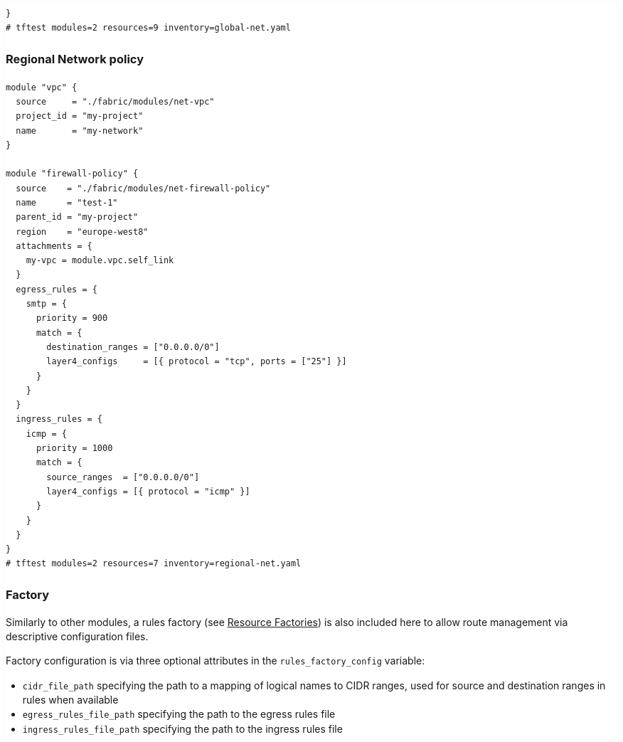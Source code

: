 ```hcl
}
# tftest modules=2 resources=9 inventory=global-net.yaml
```

### Regional Network policy

```hcl
module "vpc" {
  source     = "./fabric/modules/net-vpc"
  project_id = "my-project"
  name       = "my-network"
}

module "firewall-policy" {
  source    = "./fabric/modules/net-firewall-policy"
  name      = "test-1"
  parent_id = "my-project"
  region    = "europe-west8"
  attachments = {
    my-vpc = module.vpc.self_link
  }
  egress_rules = {
    smtp = {
      priority = 900
      match = {
        destination_ranges = ["0.0.0.0/0"]
        layer4_configs     = [{ protocol = "tcp", ports = ["25"] }]
      }
    }
  }
  ingress_rules = {
    icmp = {
      priority = 1000
      match = {
        source_ranges  = ["0.0.0.0/0"]
        layer4_configs = [{ protocol = "icmp" }]
      }
    }
  }
}
# tftest modules=2 resources=7 inventory=regional-net.yaml
```

### Factory

Similarly to other modules, a rules factory (see [Resource Factories](../../blueprints/factories/)) is also included here to allow route management via descriptive configuration files.

Factory configuration is via three optional attributes in the `rules_factory_config` variable:

- `cidr_file_path` specifying the path to a mapping of logical names to CIDR ranges, used for source and destination ranges in rules when available
- `egress_rules_file_path` specifying the path to the egress rules file
- `ingress_rules_file_path` specifying the path to the ingress rules file
